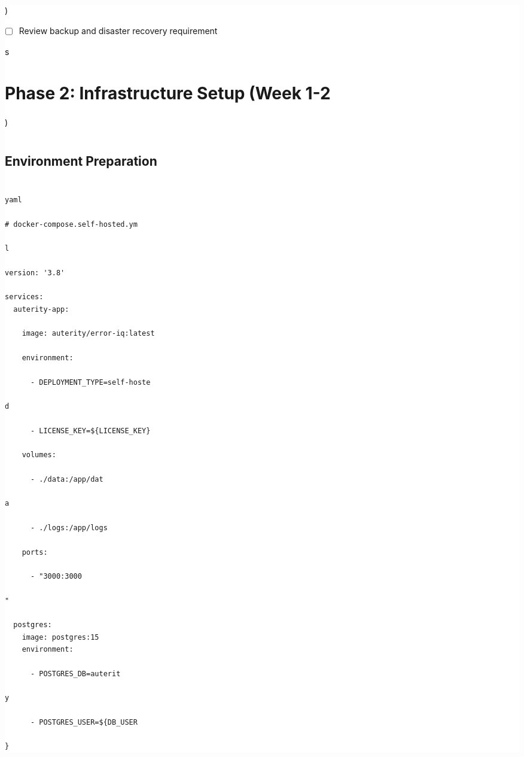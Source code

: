 )

- [ ] Review backup and disaster recovery requirement

s

#

# Phase 2: Infrastructure Setup (Week 1-2

)

#

## Environment Preparation

```

yaml

# docker-compose.self-hosted.ym

l

version: '3.8'

services:
  auterity-app:

    image: auterity/error-iq:latest

    environment:

      - DEPLOYMENT_TYPE=self-hoste

d

      - LICENSE_KEY=${LICENSE_KEY}

    volumes:

      - ./data:/app/dat

a

      - ./logs:/app/logs

    ports:

      - "3000:3000

"

  postgres:
    image: postgres:15
    environment:

      - POSTGRES_DB=auterit

y

      - POSTGRES_USER=${DB_USER

}

```